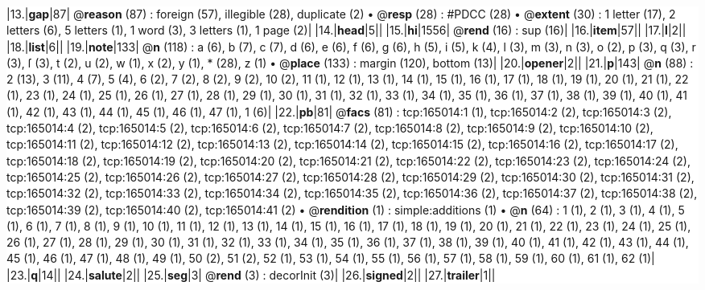 |13.|__gap__|87| @__reason__ (87) : foreign (57), illegible (28), duplicate (2)  •  @__resp__ (28) : #PDCC (28)  •  @__extent__ (30) : 1 letter (17), 2 letters (6), 5 letters (1), 1 word (3), 3 letters (1), 1 page (2)|
|14.|__head__|5||
|15.|__hi__|1556| @__rend__ (16) : sup (16)|
|16.|__item__|57||
|17.|__l__|2||
|18.|__list__|6||
|19.|__note__|133| @__n__ (118) : a (6), b (7), c (7), d (6), e (6), f (6), g (6), h (5), i (5), k (4), l (3), m (3), n (3), o (2), p (3), q (3), r (3), ſ (3), t (2), u (2), w (1), x (2), y (1), * (28), z (1)  •  @__place__ (133) : margin (120), bottom (13)|
|20.|__opener__|2||
|21.|__p__|143| @__n__ (88) : 2 (13), 3 (11), 4 (7), 5 (4), 6 (2), 7 (2), 8 (2), 9 (2), 10 (2), 11 (1), 12 (1), 13 (1), 14 (1), 15 (1), 16 (1), 17 (1), 18 (1), 19 (1), 20 (1), 21 (1), 22 (1), 23 (1), 24 (1), 25 (1), 26 (1), 27 (1), 28 (1), 29 (1), 30 (1), 31 (1), 32 (1), 33 (1), 34 (1), 35 (1), 36 (1), 37 (1), 38 (1), 39 (1), 40 (1), 41 (1), 42 (1), 43 (1), 44 (1), 45 (1), 46 (1), 47 (1), 1 (6)|
|22.|__pb__|81| @__facs__ (81) : tcp:165014:1 (1), tcp:165014:2 (2), tcp:165014:3 (2), tcp:165014:4 (2), tcp:165014:5 (2), tcp:165014:6 (2), tcp:165014:7 (2), tcp:165014:8 (2), tcp:165014:9 (2), tcp:165014:10 (2), tcp:165014:11 (2), tcp:165014:12 (2), tcp:165014:13 (2), tcp:165014:14 (2), tcp:165014:15 (2), tcp:165014:16 (2), tcp:165014:17 (2), tcp:165014:18 (2), tcp:165014:19 (2), tcp:165014:20 (2), tcp:165014:21 (2), tcp:165014:22 (2), tcp:165014:23 (2), tcp:165014:24 (2), tcp:165014:25 (2), tcp:165014:26 (2), tcp:165014:27 (2), tcp:165014:28 (2), tcp:165014:29 (2), tcp:165014:30 (2), tcp:165014:31 (2), tcp:165014:32 (2), tcp:165014:33 (2), tcp:165014:34 (2), tcp:165014:35 (2), tcp:165014:36 (2), tcp:165014:37 (2), tcp:165014:38 (2), tcp:165014:39 (2), tcp:165014:40 (2), tcp:165014:41 (2)  •  @__rendition__ (1) : simple:additions (1)  •  @__n__ (64) : 1 (1), 2 (1), 3 (1), 4 (1), 5 (1), 6 (1), 7 (1), 8 (1), 9 (1), 10 (1), 11 (1), 12 (1), 13 (1), 14 (1), 15 (1), 16 (1), 17 (1), 18 (1), 19 (1), 20 (1), 21 (1), 22 (1), 23 (1), 24 (1), 25 (1), 26 (1), 27 (1), 28 (1), 29 (1), 30 (1), 31 (1), 32 (1), 33 (1), 34 (1), 35 (1), 36 (1), 37 (1), 38 (1), 39 (1), 40 (1), 41 (1), 42 (1), 43 (1), 44 (1), 45 (1), 46 (1), 47 (1), 48 (1), 49 (1), 50 (2), 51 (2), 52 (1), 53 (1), 54 (1), 55 (1), 56 (1), 57 (1), 58 (1), 59 (1), 60 (1), 61 (1), 62 (1)|
|23.|__q__|14||
|24.|__salute__|2||
|25.|__seg__|3| @__rend__ (3) : decorInit (3)|
|26.|__signed__|2||
|27.|__trailer__|1||
